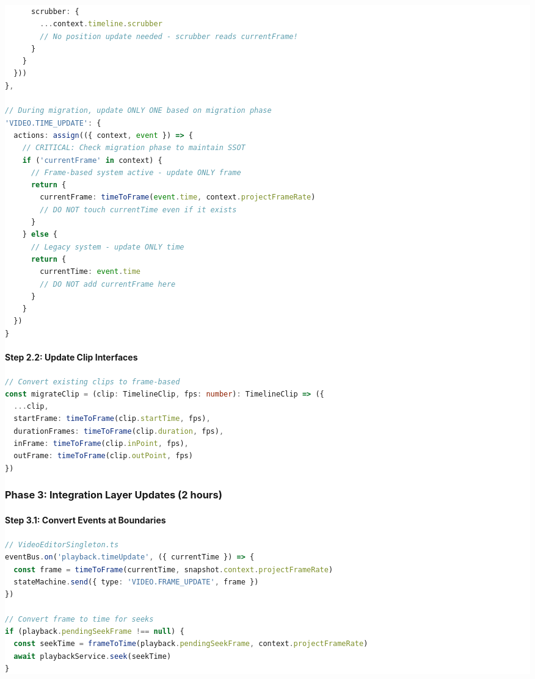 ```typescript
      scrubber: {
        ...context.timeline.scrubber
        // No position update needed - scrubber reads currentFrame!
      }
    }
  }))
},

// During migration, update ONLY ONE based on migration phase
'VIDEO.TIME_UPDATE': {
  actions: assign(({ context, event }) => {
    // CRITICAL: Check migration phase to maintain SSOT
    if ('currentFrame' in context) {
      // Frame-based system active - update ONLY frame
      return {
        currentFrame: timeToFrame(event.time, context.projectFrameRate)
        // DO NOT touch currentTime even if it exists
      }
    } else {
      // Legacy system - update ONLY time
      return {
        currentTime: event.time
        // DO NOT add currentFrame here
      }
    }
  })
}
```

#### Step 2.2: Update Clip Interfaces
```typescript
// Convert existing clips to frame-based
const migrateClip = (clip: TimelineClip, fps: number): TimelineClip => ({
  ...clip,
  startFrame: timeToFrame(clip.startTime, fps),
  durationFrames: timeToFrame(clip.duration, fps),
  inFrame: timeToFrame(clip.inPoint, fps),
  outFrame: timeToFrame(clip.outPoint, fps)
})
```

### Phase 3: Integration Layer Updates (2 hours)

#### Step 3.1: Convert Events at Boundaries
```typescript
// VideoEditorSingleton.ts
eventBus.on('playback.timeUpdate', ({ currentTime }) => {
  const frame = timeToFrame(currentTime, snapshot.context.projectFrameRate)
  stateMachine.send({ type: 'VIDEO.FRAME_UPDATE', frame })
})

// Convert frame to time for seeks
if (playback.pendingSeekFrame !== null) {
  const seekTime = frameToTime(playback.pendingSeekFrame, context.projectFrameRate)
  await playbackService.seek(seekTime)
}
```
